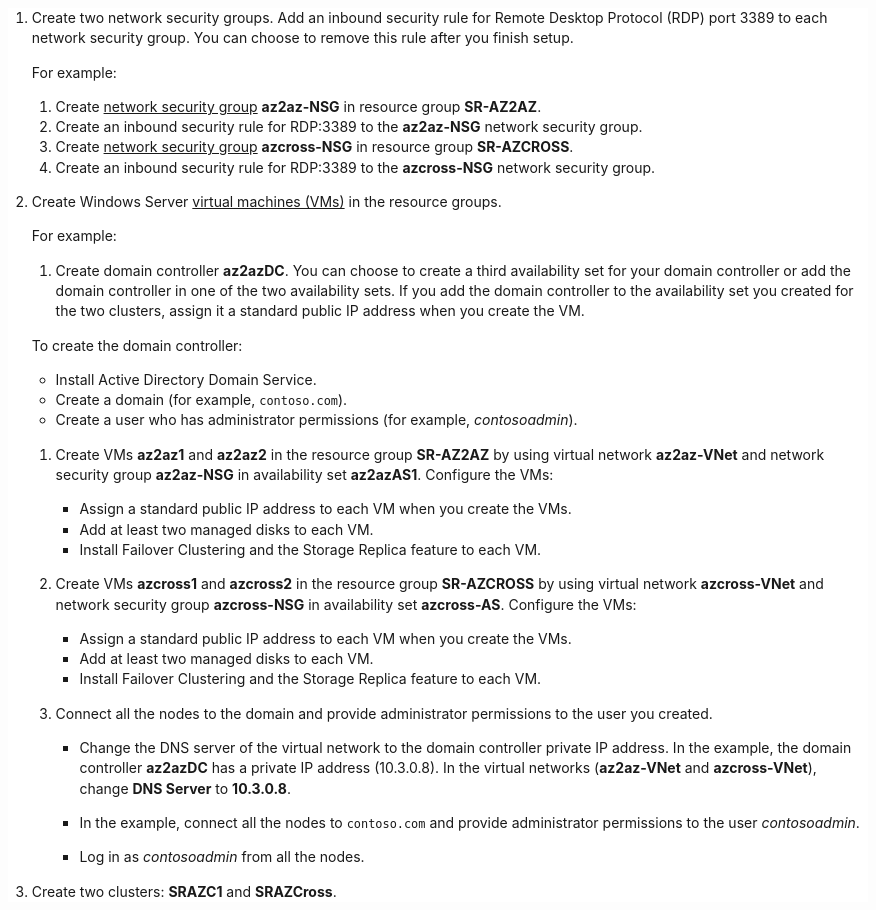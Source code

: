 1. Create two network security groups. Add an inbound security rule for Remote Desktop Protocol (RDP) port 3389 to each network security group. You can choose to remove this rule after you finish setup.

   For example:  

   1. Create [network security group](https://ms.portal.azure.com/#create/Microsoft.NetworkSecurityGroup-ARM) **az2az-NSG** in resource group **SR-AZ2AZ**.
   1. Create an inbound security rule for RDP:3389 to the **az2az-NSG** network security group.
   1. Create [network security group](https://ms.portal.azure.com/#create/Microsoft.NetworkSecurityGroup-ARM) **azcross-NSG** in resource group **SR-AZCROSS**.
   1. Create an inbound security rule for RDP:3389 to the **azcross-NSG** network security group.

1. Create Windows Server [virtual machines (VMs)](https://ms.portal.azure.com/#create/Microsoft.WindowsServer2016Datacenter-ARM) in the resource groups.

   For example:  

   1. Create domain controller **az2azDC**. You can choose to create a third availability set for your domain controller or add the domain controller in one of the two availability sets. If you add the domain controller to the availability set you created for the two clusters, assign it a standard public IP address when you create the VM.

     To create the domain controller:

     - Install Active Directory Domain Service.
     - Create a domain (for example, `contoso.com`).
     - Create a user who has administrator permissions (for example, *contosoadmin*).

   1. Create VMs **az2az1** and **az2az2** in the resource group **SR-AZ2AZ** by using virtual network **az2az-VNet** and network security group **az2az-NSG** in availability set **az2azAS1**. Configure the VMs:

      - Assign a standard public IP address to each VM when you create the VMs.
      - Add at least two managed disks to each VM.
      - Install Failover Clustering and the Storage Replica feature to each VM.

   1. Create VMs **azcross1** and **azcross2** in the resource group **SR-AZCROSS** by using virtual network **azcross-VNet** and network security group **azcross-NSG** in availability set **azcross-AS**. Configure the VMs:

      - Assign a standard public IP address to each VM when you create the VMs.
      - Add at least two managed disks to each VM.
      - Install Failover Clustering and the Storage Replica feature to each VM.

   1. Connect all the nodes to the domain and provide administrator permissions to the user you created.

      - Change the DNS server of the virtual network to the domain controller private IP address. In the example, the domain controller **az2azDC** has a private IP address (10.3.0.8). In the virtual networks (**az2az-VNet** and **azcross-VNet**), change **DNS Server** to **10.3.0.8**.

      - In the example, connect all the nodes to `contoso.com` and provide administrator permissions to the user *contosoadmin*.

      - Log in as *contosoadmin* from all the nodes.

1. Create two clusters: **SRAZC1** and **SRAZCross**.
